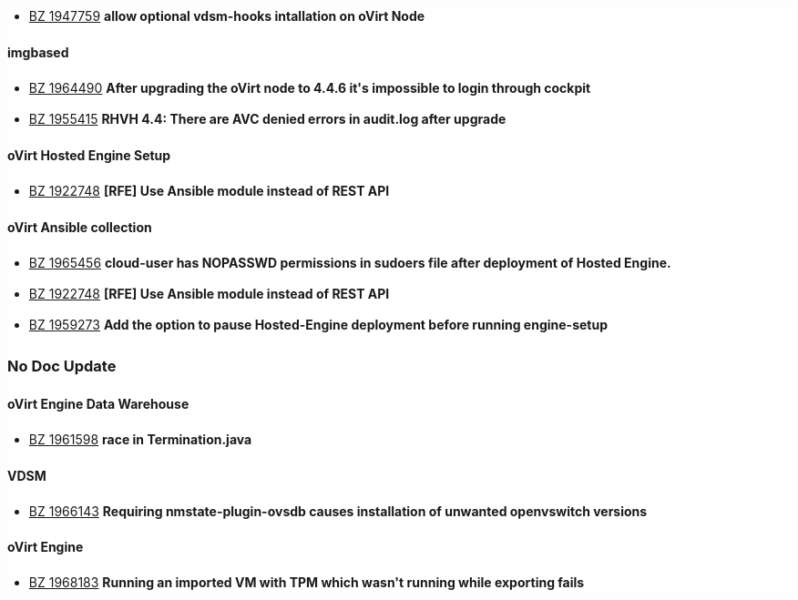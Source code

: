    

 - [BZ 1947759](https://bugzilla.redhat.com/1947759) **allow optional vdsm-hooks intallation on oVirt Node**

   


#### imgbased

 - [BZ 1964490](https://bugzilla.redhat.com/1964490) **After upgrading the oVirt node to 4.4.6 it's impossible to login through cockpit**

   

 - [BZ 1955415](https://bugzilla.redhat.com/1955415) **RHVH 4.4: There are AVC denied errors in audit.log after upgrade**

   


#### oVirt Hosted Engine Setup

 - [BZ 1922748](https://bugzilla.redhat.com/1922748) **[RFE] Use Ansible module instead of REST API**

   


#### oVirt Ansible collection

 - [BZ 1965456](https://bugzilla.redhat.com/1965456) **cloud-user has NOPASSWD permissions in sudoers file after deployment of Hosted Engine.**

   

 - [BZ 1922748](https://bugzilla.redhat.com/1922748) **[RFE] Use Ansible module instead of REST API**

   

 - [BZ 1959273](https://bugzilla.redhat.com/1959273) **Add the option to pause Hosted-Engine deployment before running engine-setup**

   


### No Doc Update

#### oVirt Engine Data Warehouse

 - [BZ 1961598](https://bugzilla.redhat.com/1961598) **race in Termination.java**

   


#### VDSM

 - [BZ 1966143](https://bugzilla.redhat.com/1966143) **Requiring nmstate-plugin-ovsdb causes installation of unwanted openvswitch versions**

   


#### oVirt Engine

 - [BZ 1968183](https://bugzilla.redhat.com/1968183) **Running an imported VM with TPM which wasn't running while exporting fails**
